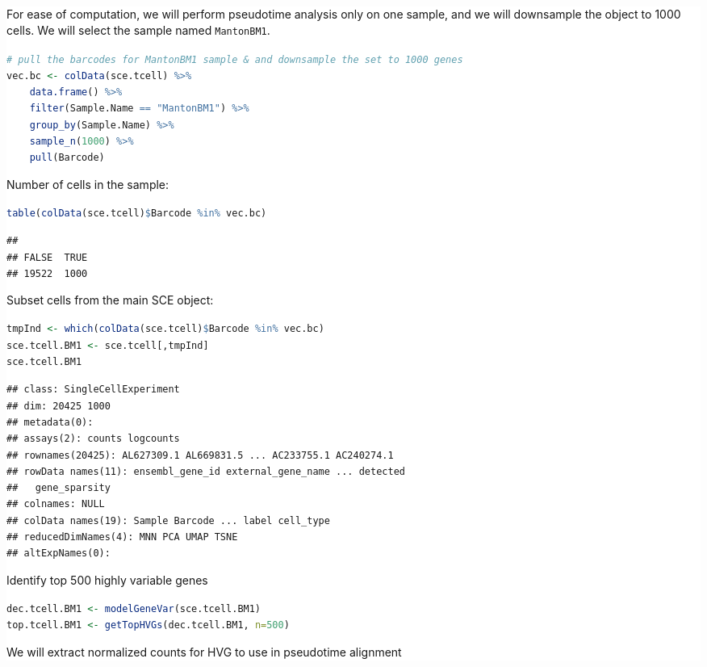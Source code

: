 For ease of computation, we will perform pseudotime analysis only on one sample, and we will downsample the object to 1000 cells. We will select the sample named `MantonBM1`. 


```r
# pull the barcodes for MantonBM1 sample & and downsample the set to 1000 genes 
vec.bc <- colData(sce.tcell) %>%
    data.frame() %>%
    filter(Sample.Name == "MantonBM1") %>%
    group_by(Sample.Name) %>%
    sample_n(1000) %>%
    pull(Barcode)
```

Number of cells in the sample:


```r
table(colData(sce.tcell)$Barcode %in% vec.bc)
```

```
## 
## FALSE  TRUE 
## 19522  1000
```

Subset cells from the main SCE object:


```r
tmpInd <- which(colData(sce.tcell)$Barcode %in% vec.bc)
sce.tcell.BM1 <- sce.tcell[,tmpInd]
sce.tcell.BM1
```

```
## class: SingleCellExperiment 
## dim: 20425 1000 
## metadata(0):
## assays(2): counts logcounts
## rownames(20425): AL627309.1 AL669831.5 ... AC233755.1 AC240274.1
## rowData names(11): ensembl_gene_id external_gene_name ... detected
##   gene_sparsity
## colnames: NULL
## colData names(19): Sample Barcode ... label cell_type
## reducedDimNames(4): MNN PCA UMAP TSNE
## altExpNames(0):
```

Identify top 500 highly variable genes 


```r
dec.tcell.BM1 <- modelGeneVar(sce.tcell.BM1)
top.tcell.BM1 <- getTopHVGs(dec.tcell.BM1, n=500)
```

We will extract normalized counts for HVG to use in pseudotime alignment

